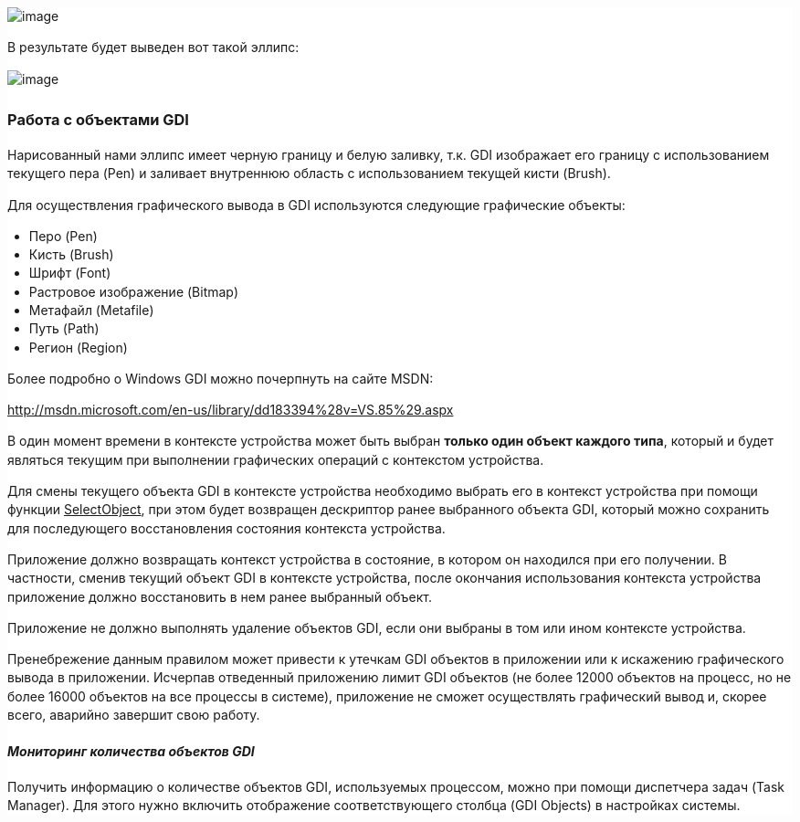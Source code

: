 ![image](images/Aspose.Words.251d2fe0-3e7b-47e1-99a9-ba7e48651b5b.015.png)

В результате будет выведен вот такой эллипс:

![image](images/Aspose.Words.251d2fe0-3e7b-47e1-99a9-ba7e48651b5b.016.png)

### <a name="_toc95259795"></a>**Работа с объектами GDI**

Нарисованный нами эллипс имеет черную границу и белую заливку, т.к. GDI изображает его границу с использованием текущего пера (Pen) и заливает
внутреннюю область с использованием текущей кисти (Brush).

Для осуществления графического вывода в GDI используются следующие графические объекты:

- Перо (Pen)
- Кисть (Brush)
- Шрифт (Font)
- Растровое изображение (Bitmap)
- Метафайл (Metafile)
- Путь (Path)
- Регион (Region)

Более подробно о Windows GDI можно почерпнуть на сайте MSDN:

<http://msdn.microsoft.com/en-us/library/dd183394%28v=VS.85%29.aspx>

В один момент времени в контексте устройства может быть выбран **только один объект каждого типа**, который и будет являться текущим при выполнении
графических операций с контекстом устройства.

Для смены текущего объекта GDI в контексте устройства необходимо выбрать его в контекст устройства при помощи
функции [SelectObject](http://msdn.microsoft.com/en-us/library/dd162957%28v=VS.85%29.aspx), при этом будет возвращен дескриптор ранее выбранного
объекта GDI, который можно сохранить для последующего восстановления состояния контекста устройства.

Приложение должно возвращать контекст устройства в состояние, в котором он находился при его получении. В частности, сменив текущий объект GDI в
контексте устройства, после окончания использования контекста устройства приложение должно восстановить в нем ранее выбранный объект.

Приложение не должно выполнять удаление объектов GDI, если они выбраны в том или ином контексте устройства.

Пренебрежение данным правилом может привести к утечкам GDI объектов в приложении или к искажению графического вывода в приложении. Исчерпав отведенный
приложению лимит GDI объектов (не более 12000 объектов на процесс, но не более 16000 объектов на все процессы в системе), приложение не сможет
осуществлять графический вывод и, скорее всего, аварийно завершит свою работу.

#### ***Мониторинг количества объектов GDI***

Получить информацию о количестве объектов GDI, используемых процессом, можно при помощи диспетчера задач (Task Manager). Для этого нужно включить
отображение соответствующего столбца (GDI Objects) в настройках системы.
